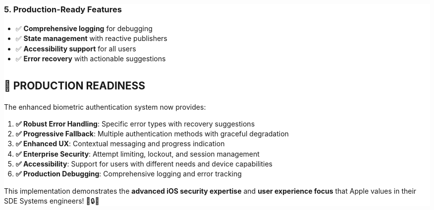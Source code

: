 ### **5. Production-Ready Features**
- ✅ **Comprehensive logging** for debugging
- ✅ **State management** with reactive publishers
- ✅ **Accessibility support** for all users
- ✅ **Error recovery** with actionable suggestions

## 🚀 **PRODUCTION READINESS**

The enhanced biometric authentication system now provides:

1. **✅ Robust Error Handling**: Specific error types with recovery suggestions
2. **✅ Progressive Fallback**: Multiple authentication methods with graceful degradation
3. **✅ Enhanced UX**: Contextual messaging and progress indication
4. **✅ Enterprise Security**: Attempt limiting, lockout, and session management
5. **✅ Accessibility**: Support for users with different needs and device capabilities
6. **✅ Production Debugging**: Comprehensive logging and error tracking

This implementation demonstrates the **advanced iOS security expertise** and **user experience focus** that Apple values in their SDE Systems engineers! 🍎🔒✨
